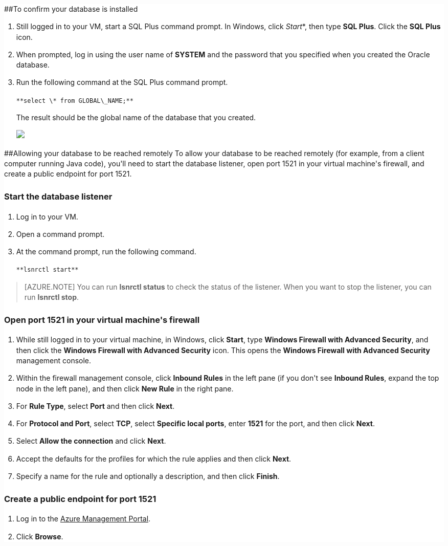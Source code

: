 ##To confirm your database is installed

1.	Still logged in to your VM, start a SQL Plus command prompt. In Windows, click *Start**, then type **SQL Plus**. Click the **SQL Plus** icon.

2.	When prompted, log in using the user name of **SYSTEM** and the password that you specified when you created the Oracle database.

3.	Run the following command at the SQL Plus command prompt.

		**select \* from GLOBAL\_NAME;**

	The result should be the global name of the database that you created.

	![](./media/virtual-machines-creating-oracle-database-virtual-machine/image9.png)

##Allowing your database to be reached remotely
To allow your database to be reached remotely (for example, from a client computer running Java code), you'll need to start the database listener, open port 1521 in your virtual machine's firewall, and create a public endpoint for port 1521.

### Start the database listener
1.	Log in to your VM.

2.	Open a command prompt.

3.	At the command prompt, run the following command.

		**lsnrctl start**

> [AZURE.NOTE] You can run **lsnrctl status** to check the status of the listener. When you want to stop the listener, you can run **lsnrctl stop**.

### Open port 1521 in your virtual machine's firewall

1.	While still logged in to your virtual machine, in Windows, click **Start**, type **Windows Firewall with Advanced Security**, and then click the **Windows Firewall with Advanced Security** icon. This opens the **Windows Firewall with Advanced Security** management console.

2.	Within the firewall management console, click **Inbound Rules** in the left pane (if you don't see **Inbound Rules**, expand the top node in the left pane), and then click **New Rule** in the right pane.

3.	For **Rule Type**, select **Port** and then click **Next**.

4.	For **Protocol and Port**, select **TCP**, select **Specific local ports**, enter **1521** for the port, and then click **Next**.

5.	Select **Allow the connection** and click **Next**.

6.	Accept the defaults for the profiles for which the rule applies and then click **Next**.

7.	Specify a name for the rule and optionally a description, and then click **Finish**.

### Create a public endpoint for port 1521

1.	Log in to the [Azure Management Portal](https://manage.windowsazure.cn/).

2.	Click **Browse**.
